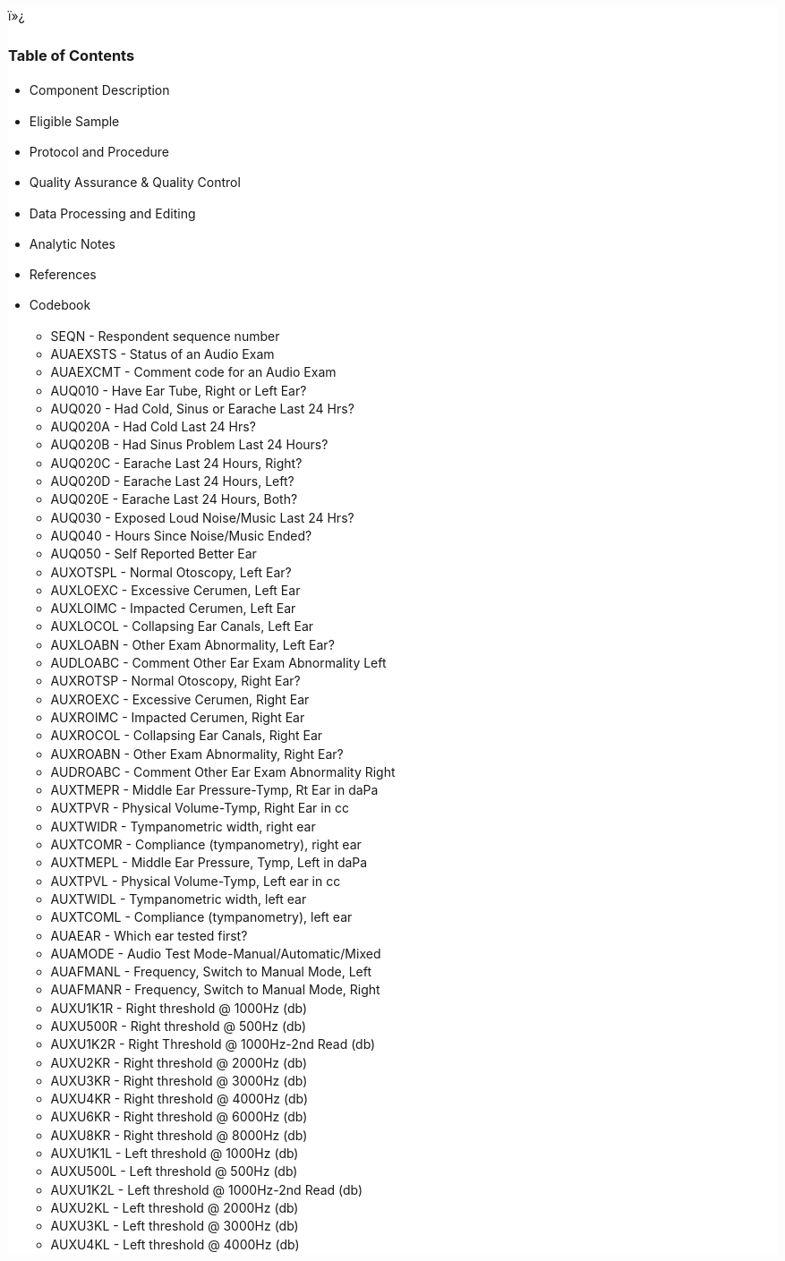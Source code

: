 ï»¿

### Table of Contents

  * Component Description
  * Eligible Sample
  * Protocol and Procedure
  * Quality Assurance & Quality Control
  * Data Processing and Editing
  * Analytic Notes
  * References
  * Codebook

    * SEQN - Respondent sequence number
    * AUAEXSTS - Status of an Audio Exam
    * AUAEXCMT - Comment code for an Audio Exam
    * AUQ010 - Have Ear Tube, Right or Left Ear?
    * AUQ020 - Had Cold, Sinus or Earache Last 24 Hrs?
    * AUQ020A - Had Cold Last 24 Hrs?
    * AUQ020B - Had Sinus Problem Last 24 Hours?
    * AUQ020C - Earache Last 24 Hours, Right?
    * AUQ020D - Earache Last 24 Hours, Left?
    * AUQ020E - Earache Last 24 Hours, Both?
    * AUQ030 - Exposed Loud Noise/Music Last 24 Hrs?
    * AUQ040 - Hours Since Noise/Music Ended?
    * AUQ050 - Self Reported Better Ear
    * AUXOTSPL - Normal Otoscopy, Left Ear?
    * AUXLOEXC - Excessive Cerumen, Left Ear
    * AUXLOIMC - Impacted Cerumen, Left Ear
    * AUXLOCOL - Collapsing Ear Canals, Left Ear
    * AUXLOABN - Other Exam Abnormality, Left Ear?
    * AUDLOABC - Comment Other Ear Exam Abnormality Left
    * AUXROTSP - Normal Otoscopy, Right Ear?
    * AUXROEXC - Excessive Cerumen, Right Ear
    * AUXROIMC - Impacted Cerumen, Right Ear
    * AUXROCOL - Collapsing Ear Canals, Right Ear
    * AUXROABN - Other Exam Abnormality, Right Ear?
    * AUDROABC - Comment Other Ear Exam Abnormality Right
    * AUXTMEPR - Middle Ear Pressure-Tymp, Rt Ear in daPa
    * AUXTPVR - Physical Volume-Tymp, Right Ear in cc
    * AUXTWIDR - Tympanometric width, right ear
    * AUXTCOMR - Compliance (tympanometry), right ear
    * AUXTMEPL - Middle Ear Pressure, Tymp, Left in daPa
    * AUXTPVL - Physical Volume-Tymp, Left ear in cc
    * AUXTWIDL - Tympanometric width, left ear
    * AUXTCOML - Compliance (tympanometry), left ear
    * AUAEAR - Which ear tested first?
    * AUAMODE - Audio Test Mode-Manual/Automatic/Mixed
    * AUAFMANL - Frequency, Switch to Manual Mode, Left
    * AUAFMANR - Frequency, Switch to Manual Mode, Right
    * AUXU1K1R - Right threshold @ 1000Hz (db)
    * AUXU500R - Right threshold @ 500Hz (db)
    * AUXU1K2R - Right Threshold @ 1000Hz-2nd Read (db)
    * AUXU2KR - Right threshold @ 2000Hz (db)
    * AUXU3KR - Right threshold @ 3000Hz (db)
    * AUXU4KR - Right threshold @ 4000Hz (db)
    * AUXU6KR - Right threshold @ 6000Hz (db)
    * AUXU8KR - Right threshold @ 8000Hz (db)
    * AUXU1K1L - Left threshold @ 1000Hz (db)
    * AUXU500L - Left threshold @ 500Hz (db)
    * AUXU1K2L - Left threshold @ 1000Hz-2nd Read (db)
    * AUXU2KL - Left threshold @ 2000Hz (db)
    * AUXU3KL - Left threshold @ 3000Hz (db)
    * AUXU4KL - Left threshold @ 4000Hz (db)